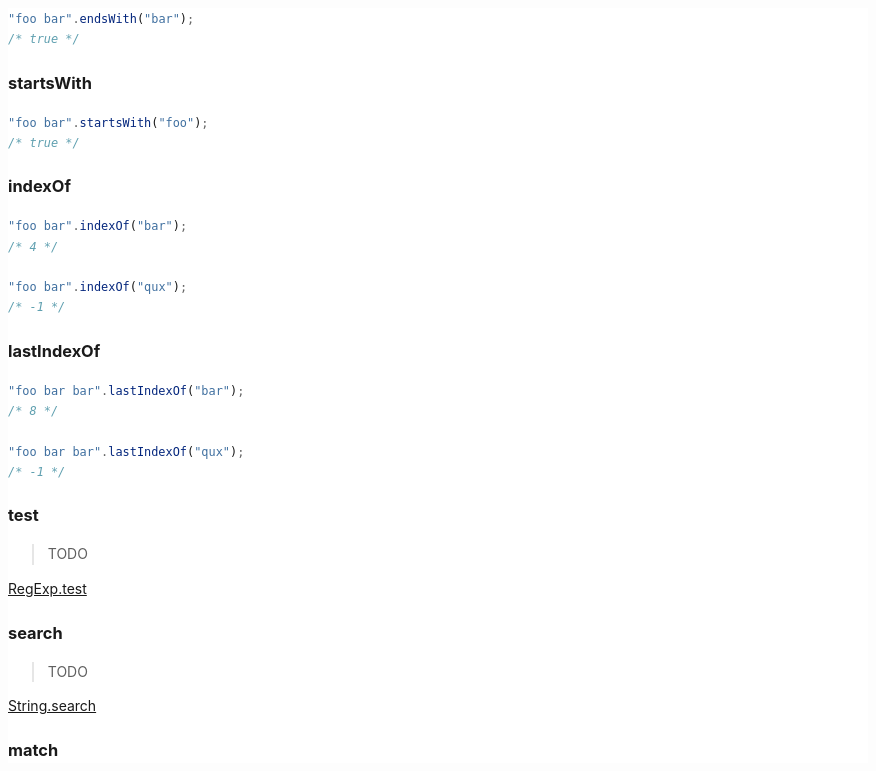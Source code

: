 ```javascript
"foo bar".endsWith("bar");
/* true */
```

### startsWith

```javascript
"foo bar".startsWith("foo");
/* true */
```

### indexOf

```javascript
"foo bar".indexOf("bar");
/* 4 */

"foo bar".indexOf("qux");
/* -1 */
```

### lastIndexOf

```javascript
"foo bar bar".lastIndexOf("bar");
/* 8 */

"foo bar bar".lastIndexOf("qux");
/* -1 */
```

### test

> TODO

[RegExp.test](https://developer.mozilla.org/en-US/docs/Web/JavaScript/Reference/Global_Objects/RegExp/test)

```javascript

```

### search

> TODO

[String.search](https://developer.mozilla.org/en-US/docs/Web/JavaScript/Reference/Global_Objects/String/search)

```javascript

```

### match
